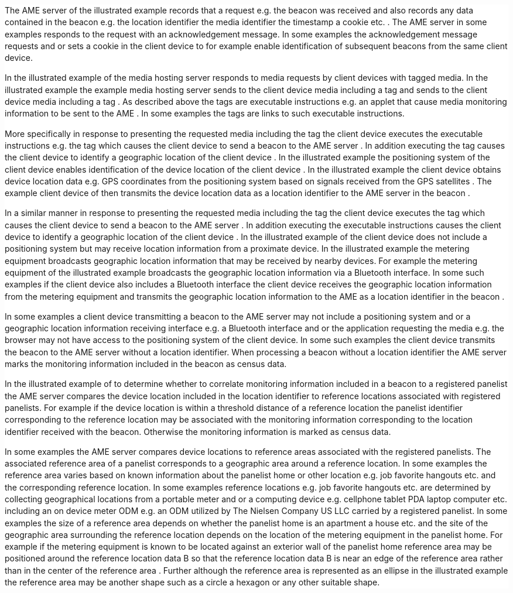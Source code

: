 The AME server of the illustrated example records that a request e.g. the beacon was received and also records any data contained in the beacon e.g. the location identifier the media identifier the timestamp a cookie etc. . The AME server in some examples responds to the request with an acknowledgement message. In some examples the acknowledgement message requests and or sets a cookie in the client device to for example enable identification of subsequent beacons from the same client device.

In the illustrated example of the media hosting server responds to media requests by client devices with tagged media. In the illustrated example the example media hosting server sends to the client device media including a tag and sends to the client device media including a tag . As described above the tags are executable instructions e.g. an applet that cause media monitoring information to be sent to the AME . In some examples the tags are links to such executable instructions.

More specifically in response to presenting the requested media including the tag the client device executes the executable instructions e.g. the tag which causes the client device to send a beacon to the AME server . In addition executing the tag causes the client device to identify a geographic location of the client device . In the illustrated example the positioning system of the client device enables identification of the device location of the client device . In the illustrated example the client device obtains device location data e.g. GPS coordinates from the positioning system based on signals received from the GPS satellites . The example client device of then transmits the device location data as a location identifier to the AME server in the beacon .

In a similar manner in response to presenting the requested media including the tag the client device executes the tag which causes the client device to send a beacon to the AME server . In addition executing the executable instructions causes the client device to identify a geographic location of the client device . In the illustrated example of the client device does not include a positioning system but may receive location information from a proximate device. In the illustrated example the metering equipment broadcasts geographic location information that may be received by nearby devices. For example the metering equipment of the illustrated example broadcasts the geographic location information via a Bluetooth interface. In some such examples if the client device also includes a Bluetooth interface the client device receives the geographic location information from the metering equipment and transmits the geographic location information to the AME as a location identifier in the beacon .

In some examples a client device transmitting a beacon to the AME server may not include a positioning system and or a geographic location information receiving interface e.g. a Bluetooth interface and or the application requesting the media e.g. the browser may not have access to the positioning system of the client device. In some such examples the client device transmits the beacon to the AME server without a location identifier. When processing a beacon without a location identifier the AME server marks the monitoring information included in the beacon as census data.

In the illustrated example of to determine whether to correlate monitoring information included in a beacon to a registered panelist the AME server compares the device location included in the location identifier to reference locations associated with registered panelists. For example if the device location is within a threshold distance of a reference location the panelist identifier corresponding to the reference location may be associated with the monitoring information corresponding to the location identifier received with the beacon. Otherwise the monitoring information is marked as census data.

In some examples the AME server compares device locations to reference areas associated with the registered panelists. The associated reference area of a panelist corresponds to a geographic area around a reference location. In some examples the reference area varies based on known information about the panelist home or other location e.g. job favorite hangouts etc. and the corresponding reference location. In some examples reference locations e.g. job favorite hangouts etc. are determined by collecting geographical locations from a portable meter and or a computing device e.g. cellphone tablet PDA laptop computer etc. including an on device meter ODM e.g. an ODM utilized by The Nielsen Company US LLC carried by a registered panelist. In some examples the size of a reference area depends on whether the panelist home is an apartment a house etc. and the site of the geographic area surrounding the reference location depends on the location of the metering equipment in the panelist home. For example if the metering equipment is known to be located against an exterior wall of the panelist home reference area may be positioned around the reference location data B so that the reference location data B is near an edge of the reference area rather than in the center of the reference area . Further although the reference area is represented as an ellipse in the illustrated example the reference area may be another shape such as a circle a hexagon or any other suitable shape.
